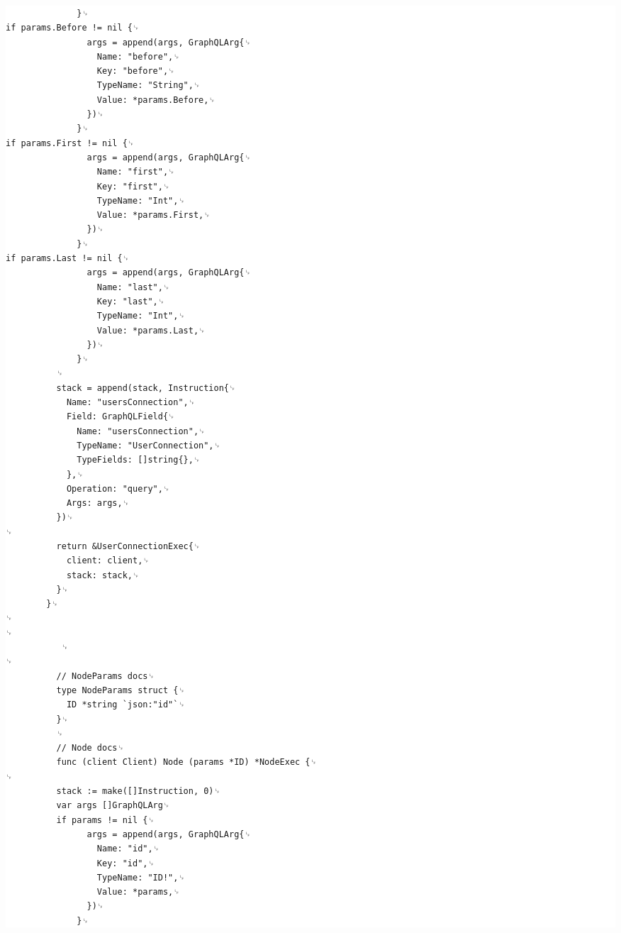                   }␊
    if params.Before != nil {␊
                    args = append(args, GraphQLArg{␊
                      Name: "before",␊
                      Key: "before",␊
                      TypeName: "String",␊
                      Value: *params.Before,␊
                    })␊
                  }␊
    if params.First != nil {␊
                    args = append(args, GraphQLArg{␊
                      Name: "first",␊
                      Key: "first",␊
                      TypeName: "Int",␊
                      Value: *params.First,␊
                    })␊
                  }␊
    if params.Last != nil {␊
                    args = append(args, GraphQLArg{␊
                      Name: "last",␊
                      Key: "last",␊
                      TypeName: "Int",␊
                      Value: *params.Last,␊
                    })␊
                  }␊
              ␊
              stack = append(stack, Instruction{␊
                Name: "usersConnection",␊
                Field: GraphQLField{␊
                  Name: "usersConnection",␊
                  TypeName: "UserConnection",␊
                  TypeFields: []string{},␊
                },␊
                Operation: "query",␊
                Args: args,␊
              })␊
    ␊
              return &UserConnectionExec{␊
                client: client,␊
                stack: stack,␊
              }␊
            }␊
    ␊
    ␊
               ␊
    ␊
              // NodeParams docs␊
              type NodeParams struct {␊
                ID *string `json:"id"`␊
              }␊
              ␊
              // Node docs␊
              func (client Client) Node (params *ID) *NodeExec {␊
    ␊
              stack := make([]Instruction, 0)␊
              var args []GraphQLArg␊
              if params != nil {␊
                    args = append(args, GraphQLArg{␊
                      Name: "id",␊
                      Key: "id",␊
                      TypeName: "ID!",␊
                      Value: *params,␊
                    })␊
                  }␊